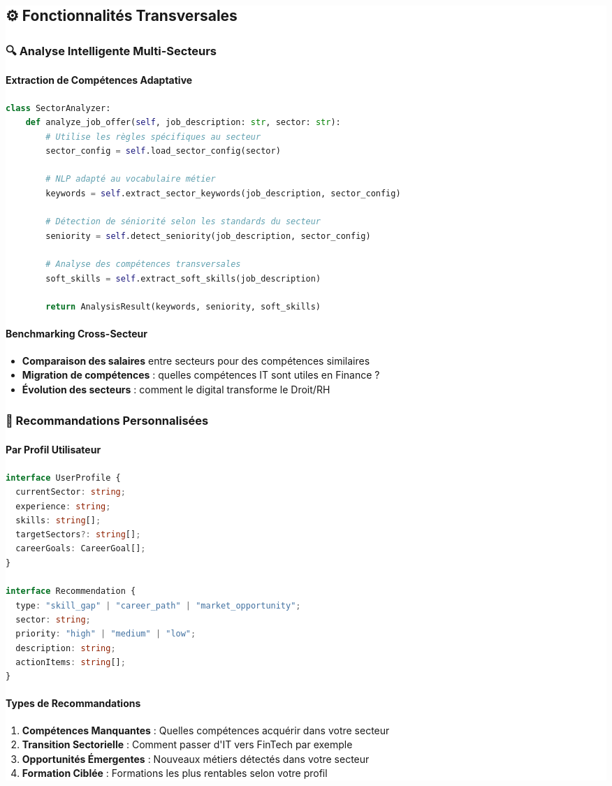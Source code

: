 
## ⚙️ Fonctionnalités Transversales

### **🔍 Analyse Intelligente Multi-Secteurs**

#### **Extraction de Compétences Adaptative**
```python
class SectorAnalyzer:
    def analyze_job_offer(self, job_description: str, sector: str):
        # Utilise les règles spécifiques au secteur
        sector_config = self.load_sector_config(sector)
        
        # NLP adapté au vocabulaire métier
        keywords = self.extract_sector_keywords(job_description, sector_config)
        
        # Détection de séniorité selon les standards du secteur
        seniority = self.detect_seniority(job_description, sector_config)
        
        # Analyse des compétences transversales
        soft_skills = self.extract_soft_skills(job_description)
        
        return AnalysisResult(keywords, seniority, soft_skills)
```

#### **Benchmarking Cross-Secteur**
- **Comparaison des salaires** entre secteurs pour des compétences similaires
- **Migration de compétences** : quelles compétences IT sont utiles en Finance ?
- **Évolution des secteurs** : comment le digital transforme le Droit/RH

### **🎯 Recommandations Personnalisées**

#### **Par Profil Utilisateur**
```typescript
interface UserProfile {
  currentSector: string;
  experience: string;
  skills: string[];
  targetSectors?: string[];
  careerGoals: CareerGoal[];
}

interface Recommendation {
  type: "skill_gap" | "career_path" | "market_opportunity";
  sector: string;
  priority: "high" | "medium" | "low";
  description: string;
  actionItems: string[];
}
```

#### **Types de Recommandations**
1. **Compétences Manquantes** : Quelles compétences acquérir dans votre secteur
2. **Transition Sectorielle** : Comment passer d'IT vers FinTech par exemple
3. **Opportunités Émergentes** : Nouveaux métiers détectés dans votre secteur
4. **Formation Ciblée** : Formations les plus rentables selon votre profil
